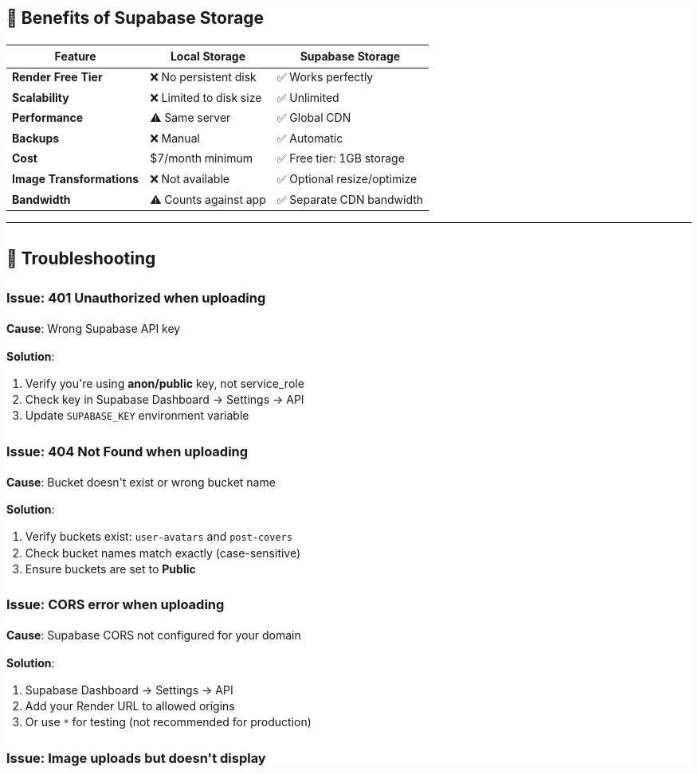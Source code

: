 
## 🎉 Benefits of Supabase Storage

| Feature                   | Local Storage           | Supabase Storage            |
| ------------------------- | ----------------------- | --------------------------- |
| **Render Free Tier**      | ❌ No persistent disk   | ✅ Works perfectly          |
| **Scalability**           | ❌ Limited to disk size | ✅ Unlimited                |
| **Performance**           | ⚠️ Same server          | ✅ Global CDN               |
| **Backups**               | ❌ Manual               | ✅ Automatic                |
| **Cost**                  | $7/month minimum        | ✅ Free tier: 1GB storage   |
| **Image Transformations** | ❌ Not available        | ✅ Optional resize/optimize |
| **Bandwidth**             | ⚠️ Counts against app   | ✅ Separate CDN bandwidth   |

---

## 🐛 Troubleshooting

### Issue: 401 Unauthorized when uploading

**Cause**: Wrong Supabase API key

**Solution**:

1. Verify you're using **anon/public** key, not service_role
2. Check key in Supabase Dashboard → Settings → API
3. Update `SUPABASE_KEY` environment variable

### Issue: 404 Not Found when uploading

**Cause**: Bucket doesn't exist or wrong bucket name

**Solution**:

1. Verify buckets exist: `user-avatars` and `post-covers`
2. Check bucket names match exactly (case-sensitive)
3. Ensure buckets are set to **Public**

### Issue: CORS error when uploading

**Cause**: Supabase CORS not configured for your domain

**Solution**:

1. Supabase Dashboard → Settings → API
2. Add your Render URL to allowed origins
3. Or use `*` for testing (not recommended for production)

### Issue: Image uploads but doesn't display
